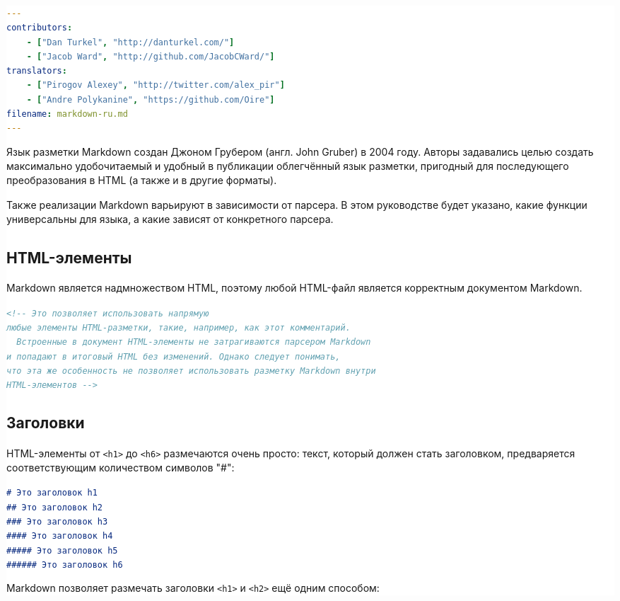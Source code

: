 ```yaml
---
contributors:
    - ["Dan Turkel", "http://danturkel.com/"]
    - ["Jacob Ward", "http://github.com/JacobCWard/"]
translators:
    - ["Pirogov Alexey", "http://twitter.com/alex_pir"]
    - ["Andre Polykanine", "https://github.com/Oire"]
filename: markdown-ru.md
---
```


Язык разметки Markdown создан Джоном Грубером (англ. John Gruber)
в 2004 году.
Авторы задавались целью создать максимально удобочитаемый
и удобный в публикации облегчённый язык разметки,
пригодный для последующего преобразования в HTML
(а также и в другие форматы).

Также реализации Markdown варьируют в зависимости от парсера.
В этом руководстве будет указано, какие функции универсальны для языка,
а какие зависят от конкретного парсера.

## HTML-элементы

Markdown является надмножеством HTML, поэтому любой HTML-файл является
корректным документом Markdown.

```md
<!-- Это позволяет использовать напрямую
любые элементы HTML-разметки, такие, например, как этот комментарий.
  Встроенные в документ HTML-элементы не затрагиваются парсером Markdown
и попадают в итоговый HTML без изменений. Однако следует понимать,
что эта же особенность не позволяет использовать разметку Markdown внутри
HTML-элементов -->
```

## Заголовки

HTML-элементы от `<h1>` до `<h6>` размечаются очень просто:
текст, который должен стать заголовком, предваряется
соответствующим количеством символов "#":

```md
# Это заголовок h1
## Это заголовок h2
### Это заголовок h3
#### Это заголовок h4
##### Это заголовок h5
###### Это заголовок h6
```

Markdown позволяет размечать заголовки `<h1>` и `<h2>` ещё одним способом:


[link1]: http://test.com/ "Круто!"
[foobar]: http://foobar.biz/ "Нормально!"
[это]: http://thisisalink.com/
[myimage]: relative/urls/cool/image.jpg "Если нужна подсказка, её можно добавить"